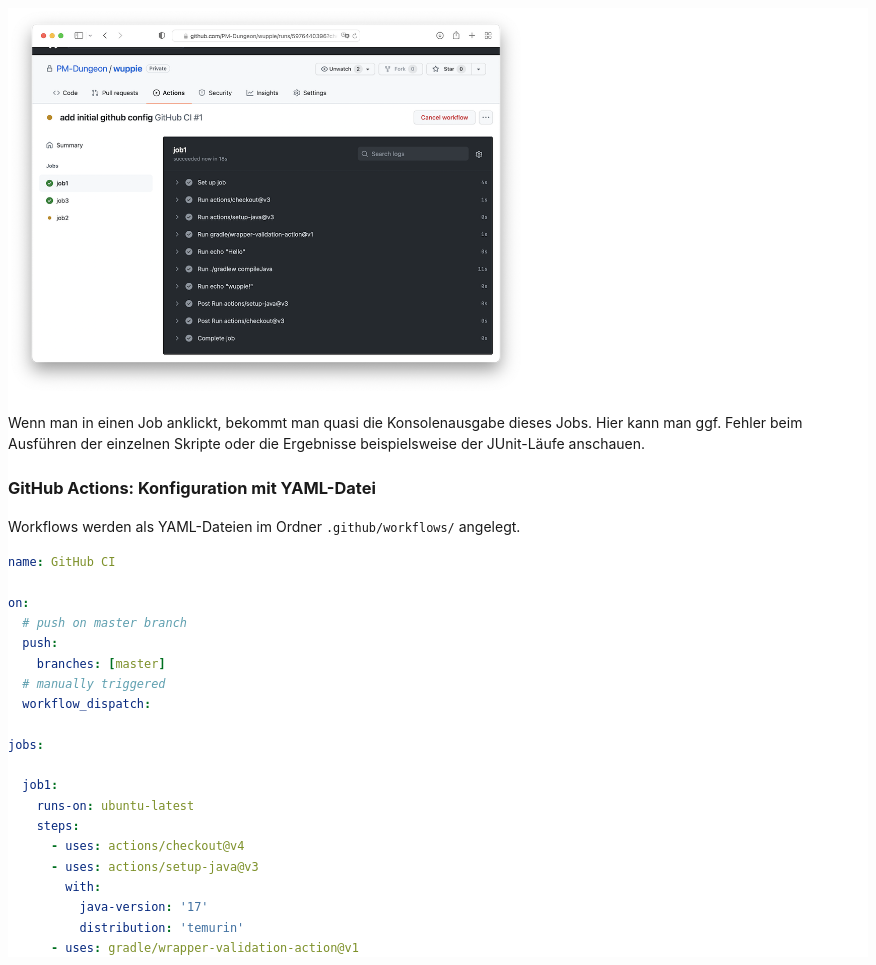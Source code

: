 <img src="images/screenshot-githubci-job.png" width="60%">

Wenn man in einen Job anklickt, bekommt man quasi die Konsolenausgabe
dieses Jobs. Hier kann man ggf. Fehler beim Ausführen der einzelnen
Skripte oder die Ergebnisse beispielsweise der JUnit-Läufe anschauen.

### GitHub Actions: Konfiguration mit YAML-Datei

Workflows werden als YAML-Dateien im Ordner `.github/workflows/`
angelegt.

``` yaml
name: GitHub CI

on:
  # push on master branch
  push:
    branches: [master]
  # manually triggered
  workflow_dispatch:

jobs:

  job1:
    runs-on: ubuntu-latest
    steps:
      - uses: actions/checkout@v4
      - uses: actions/setup-java@v3
        with:
          java-version: '17'
          distribution: 'temurin'
      - uses: gradle/wrapper-validation-action@v1
```